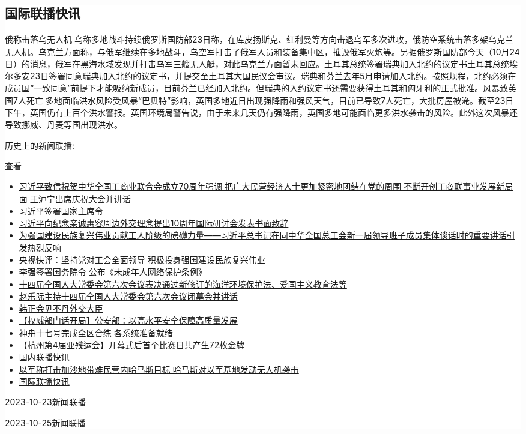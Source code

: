 
## 国际联播快讯


俄称击落乌无人机 乌称多地战斗持续俄罗斯国防部23日称，在库皮扬斯克、红利曼等方向击退乌军多次进攻，俄防空系统击落多架乌克兰无人机。乌克兰方面称，与俄军继续在多地战斗，乌空军打击了俄军人员和装备集中区，摧毁俄军火炮等。另据俄罗斯国防部今天（10月24日）的消息，俄军在黑海水域发现并打击乌军三艘无人艇，对此乌克兰方面暂未回应。土耳其总统签署瑞典加入北约的议定书土耳其总统埃尔多安23日签署同意瑞典加入北约的议定书，并提交至土耳其大国民议会审议。瑞典和芬兰去年5月申请加入北约。按照规程，北约必须在成员国“一致同意”前提下才能吸纳新成员，目前芬兰已经加入北约。但瑞典的入约议定书还需要获得土耳其和匈牙利的正式批准。风暴致英国7人死亡 多地面临洪水风险受风暴“巴贝特”影响，英国多地近日出现强降雨和强风天气，目前已导致7人死亡，大批房屋被淹。截至23日下午，英国仍有上百个洪水警报。英国环境局警告说，由于未来几天仍有强降雨，英国多地可能面临更多洪水袭击的风险。此外这次风暴还导致挪威、丹麦等国出现洪水。






历史上的新闻联播:

 查看
 

* [习近平致信祝贺中华全国工商业联合会成立70周年强调 把广大民营经济人士更加紧密地团结在党的周围 不断开创工商联事业发展新局面 王沪宁出席庆祝大会并讲话](#习近平致信祝贺中华全国工商业联合会成立70周年强调-把广大民营经济人士更加紧密地团结在党的周围-不断开创工商联事业发展新局面-王)
* [习近平签署国家主席令](#习近平签署国家主席令)
* [习近平向纪念亲诚惠容周边外交理念提出10周年国际研讨会发表书面致辞](#习近平向纪念亲诚惠容周边外交理念提出10周年国际研讨会发表书面致辞)
* [为强国建设民族复兴伟业贡献工人阶级的磅礴力量——习近平总书记在同中华全国总工会新一届领导班子成员集体谈话时的重要讲话引发热烈反响](#为强国建设民族复兴伟业贡献工人阶级的磅礴力量——习近平总书记在同中华全国总工会新一届领导班子成员集体谈话时的重要讲话引发热烈反响)
* [央视快评：坚持党对工会全面领导 积极投身强国建设民族复兴伟业](#央视快评：坚持党对工会全面领导-积极投身强国建设民族复兴伟业)
* [李强签署国务院令 公布《未成年人网络保护条例》](#李强签署国务院令-公布《未成年人网络保护条例》)
* [十四届全国人大常委会第六次会议表决通过新修订的海洋环境保护法、爱国主义教育法等](#十四届全国人大常委会第六次会议表决通过新修订的海洋环境保护法、爱国主义教育法等)
* [赵乐际主持十四届全国人大常委会第六次会议闭幕会并讲话](#赵乐际主持十四届全国人大常委会第六次会议闭幕会并讲话)
* [韩正会见不丹外交大臣](#韩正会见不丹外交大臣)
* [【权威部门话开局】公安部：以高水平安全保障高质量发展](#【权威部门话开局】公安部：以高水平安全保障高质量发展)
* [神舟十七号完成全区合练 各系统准备就绪](#神舟十七号完成全区合练-各系统准备就绪)
* [【杭州第4届亚残运会】开幕式后首个比赛日共产生72枚金牌](#【杭州第4届亚残运会】开幕式后首个比赛日共产生72枚金牌)
* [国内联播快讯](#国内联播快讯)
* [以军称打击加沙地带难民营内哈马斯目标 哈马斯对以军基地发动无人机袭击](#以军称打击加沙地带难民营内哈马斯目标-哈马斯对以军基地发动无人机袭击)
* [国际联播快讯](#国际联播快讯)






[2023-10-23新闻联播](/xinwenlianbo/20231023)


[2023-10-25新闻联播](/xinwenlianbo/20231025)



